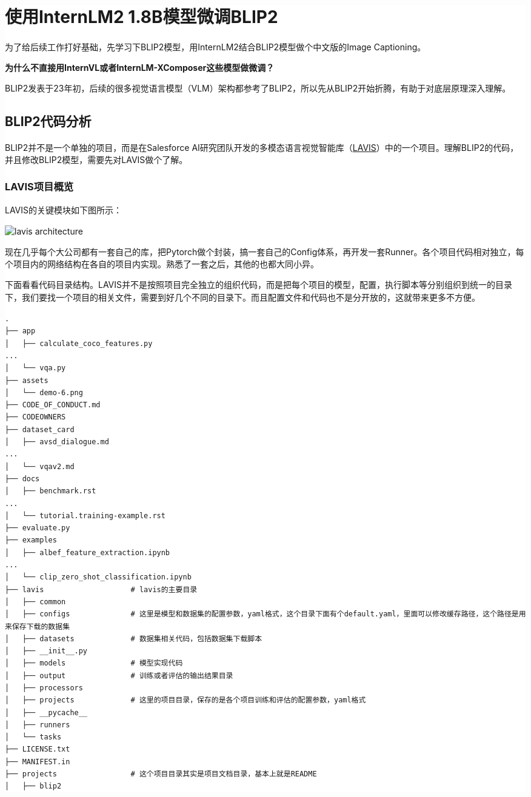 # 使用InternLM2 1.8B模型微调BLIP2

为了给后续工作打好基础，先学习下BLIP2模型，用InternLM2结合BLIP2模型做个中文版的Image Captioning。

**为什么不直接用InternVL或者InternLM-XComposer这些模型做微调？**

BLIP2发表于23年初，后续的很多视觉语言模型（VLM）架构都参考了BLIP2，所以先从BLIP2开始折腾，有助于对底层原理深入理解。

## BLIP2代码分析

BLIP2并不是一个单独的项目，而是在Salesforce AI研究团队开发的多模态语言视觉智能库（[LAVIS](https://github.com/salesforce/LAVIS)）中的一个项目。理解BLIP2的代码，并且修改BLIP2模型，需要先对LAVIS做个了解。

### LAVIS项目概览

LAVIS的关键模块如下图所示：

![lavis architecture](https://opensource.salesforce.com/LAVIS//latest/_images/architecture.png)

现在几乎每个大公司都有一套自己的库，把Pytorch做个封装，搞一套自己的Config体系，再开发一套Runner。各个项目代码相对独立，每个项目内的网络结构在各自的项目内实现。熟悉了一套之后，其他的也都大同小异。

下面看看代码目录结构。LAVIS并不是按照项目完全独立的组织代码，而是把每个项目的模型，配置，执行脚本等分别组织到统一的目录下，我们要找一个项目的相关文件，需要到好几个不同的目录下。而且配置文件和代码也不是分开放的，这就带来更多不方便。

```
.
├── app
│   ├── calculate_coco_features.py
...
│   └── vqa.py
├── assets
│   └── demo-6.png
├── CODE_OF_CONDUCT.md
├── CODEOWNERS
├── dataset_card
│   ├── avsd_dialogue.md
...
│   └── vqav2.md
├── docs
│   ├── benchmark.rst
...
│   └── tutorial.training-example.rst
├── evaluate.py
├── examples
│   ├── albef_feature_extraction.ipynb
...
│   └── clip_zero_shot_classification.ipynb
├── lavis                    # lavis的主要目录
│   ├── common
│   ├── configs              # 这里是模型和数据集的配置参数，yaml格式，这个目录下面有个default.yaml，里面可以修改缓存路径，这个路径是用来保存下载的数据集
│   ├── datasets             # 数据集相关代码，包括数据集下载脚本
│   ├── __init__.py
│   ├── models               # 模型实现代码
│   ├── output               # 训练或者评估的输出结果目录
│   ├── processors
│   ├── projects             # 这里的项目目录，保存的是各个项目训练和评估的配置参数，yaml格式
│   ├── __pycache__
│   ├── runners
│   └── tasks
├── LICENSE.txt
├── MANIFEST.in
├── projects                 # 这个项目目录其实是项目文档目录，基本上就是README
│   ├── blip2
```